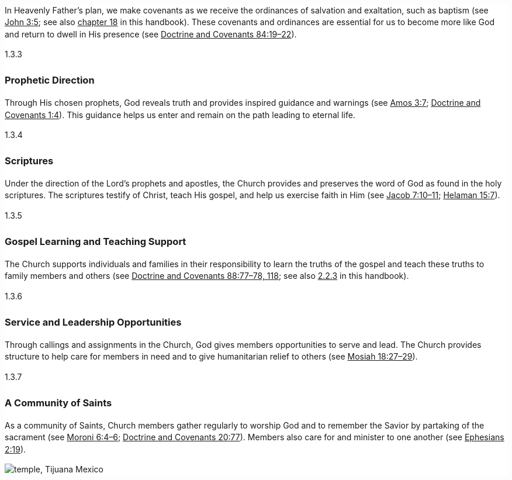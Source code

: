 In Heavenly Father’s plan, we make covenants as we receive the ordinances of salvation and exaltation, such as baptism (see [John 3:5](/study/scriptures/nt/john/3?lang=eng&id=p5#p5); see also [chapter 18](/study/manual/general-handbook/18-priesthood-ordinances-and-blessings?lang=eng) in this handbook). These covenants and ordinances are essential for us to become more like God and return to dwell in His presence (see [Doctrine and Covenants 84:19–22](/study/scriptures/dc-testament/dc/84?lang=eng&id=p19-p22#p19)).

1.3.3

### Prophetic Direction

Through His chosen prophets, God reveals truth and provides inspired guidance and warnings (see [Amos 3:7](/study/scriptures/ot/amos/3?lang=eng&id=p7#p7); [Doctrine and Covenants 1:4](/study/scriptures/dc-testament/dc/1?lang=eng&id=p4#p4)). This guidance helps us enter and remain on the path leading to eternal life.

1.3.4

### Scriptures

Under the direction of the Lord’s prophets and apostles, the Church provides and preserves the word of God as found in the holy scriptures. The scriptures testify of Christ, teach His gospel, and help us exercise faith in Him (see [Jacob 7:10–11](/study/scriptures/bofm/jacob/7?lang=eng&id=p10-p11#p10); [Helaman 15:7](/study/scriptures/bofm/hel/15?lang=eng&id=p7#p7)).

1.3.5

### Gospel Learning and Teaching Support

The Church supports individuals and families in their responsibility to learn the truths of the gospel and teach these truths to family members and others (see [Doctrine and Covenants 88:77–78, 118](/study/scriptures/dc-testament/dc/88?lang=eng&id=p77-p78,118#p77); see also [2.2.3](/study/manual/general-handbook/2-supporting-individuals-and-families?lang=eng&id=title_number9-p48#title_number9) in this handbook).

1.3.6

### Service and Leadership Opportunities

Through callings and assignments in the Church, God gives members opportunities to serve and lead. The Church provides structure to help care for members in need and to give humanitarian relief to others (see [Mosiah 18:27–29](/study/scriptures/bofm/mosiah/18?lang=eng&id=p27-p29#p27)).

1.3.7

### A Community of Saints

As a community of Saints, Church members gather regularly to worship God and to remember the Savior by partaking of the sacrament (see [Moroni 6:4–6](/study/scriptures/bofm/moro/6?lang=eng&id=p4-p6#p4); [Doctrine and Covenants 20:77](/study/scriptures/dc-testament/dc/20?lang=eng&id=p77#p77)). Members also care for and minister to one another (see [Ephesians 2:19](/study/scriptures/nt/eph/2?lang=eng&id=p19#p19)).

![temple, Tijuana Mexico](https://www.churchofjesuschrist.org/imgs/140504aa4b3011edb66ceeeeac1e4bfcd1ff324a/full/%21500%2C/0/default)
